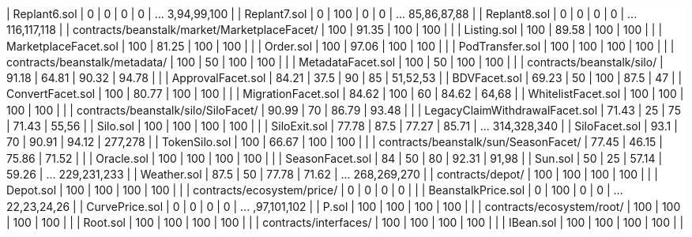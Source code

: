 | Replant6.sol                                   | 0          | 0          | 0          | 0          | ... 3,94,99,100  |
| Replant7.sol                                   | 0          | 100        | 0          | 0          | ... 85,86,87,88  |
| Replant8.sol                                   | 0          | 0          | 0          | 0          | ... 116,117,118  |
| contracts/beanstalk/market/MarketplaceFacet/   | 100        | 91.35      | 100        | 100        |                  |
| Listing.sol                                    | 100        | 89.58      | 100        | 100        |                  |
| MarketplaceFacet.sol                           | 100        | 81.25      | 100        | 100        |                  |
| Order.sol                                      | 100        | 97.06      | 100        | 100        |                  |
| PodTransfer.sol                                | 100        | 100        | 100        | 100        |                  |
| contracts/beanstalk/metadata/                  | 100        | 50         | 100        | 100        |                  |
| MetadataFacet.sol                              | 100        | 50         | 100        | 100        |                  |
| contracts/beanstalk/silo/                      | 91.18      | 64.81      | 90.32      | 94.78      |                  |
| ApprovalFacet.sol                              | 84.21      | 37.5       | 90         | 85         | 51,52,53         |
| BDVFacet.sol                                   | 69.23      | 50         | 100        | 87.5       | 47               |
| ConvertFacet.sol                               | 100        | 80.77      | 100        | 100        |                  |
| MigrationFacet.sol                             | 84.62      | 100        | 60         | 84.62      | 64,68            |
| WhitelistFacet.sol                             | 100        | 100        | 100        | 100        |                  |
| contracts/beanstalk/silo/SiloFacet/            | 90.99      | 70         | 86.79      | 93.48      |                  |
| LegacyClaimWithdrawalFacet.sol                 | 71.43      | 25         | 75         | 71.43      | 55,56            |
| Silo.sol                                       | 100        | 100        | 100        | 100        |                  |
| SiloExit.sol                                   | 77.78      | 87.5       | 77.27      | 85.71      | ... 314,328,340  |
| SiloFacet.sol                                  | 93.1       | 70         | 90.91      | 94.12      | 277,278          |
| TokenSilo.sol                                  | 100        | 66.67      | 100        | 100        |                  |
| contracts/beanstalk/sun/SeasonFacet/           | 77.45      | 46.15      | 75.86      | 71.52      |                  |
| Oracle.sol                                     | 100        | 100        | 100        | 100        |                  |
| SeasonFacet.sol                                | 84         | 50         | 80         | 92.31      | 91,98            |
| Sun.sol                                        | 50         | 25         | 57.14      | 59.26      | ... 229,231,233  |
| Weather.sol                                    | 87.5       | 50         | 77.78      | 71.62      | ... 268,269,270  |
| contracts/depot/                               | 100        | 100        | 100        | 100        |                  |
| Depot.sol                                      | 100        | 100        | 100        | 100        |                  |
| contracts/ecosystem/price/                     | 0          | 0          | 0          | 0          |                  |
| BeanstalkPrice.sol                             | 0          | 100        | 0          | 0          | ... 22,23,24,26  |
| CurvePrice.sol                                 | 0          | 0          | 0          | 0          | ... ,97,101,102  |
| P.sol                                          | 100        | 100        | 100        | 100        |                  |
| contracts/ecosystem/root/                      | 100        | 100        | 100        | 100        |                  |
| Root.sol                                       | 100        | 100        | 100        | 100        |                  |
| contracts/interfaces/                          | 100        | 100        | 100        | 100        |                  |
| IBean.sol                                      | 100        | 100        | 100        | 100        |                  |